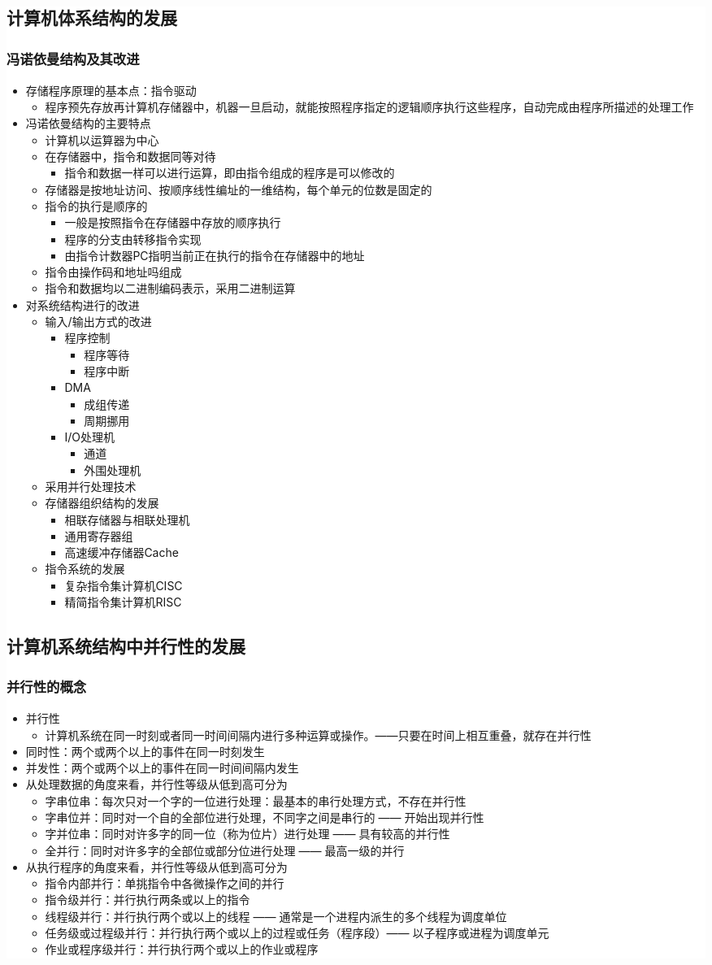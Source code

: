 ## 计算机体系结构的发展
### 冯诺依曼结构及其改进
+ 存储程序原理的基本点：指令驱动
  + 程序预先存放再计算机存储器中，机器一旦启动，就能按照程序指定的逻辑顺序执行这些程序，自动完成由程序所描述的处理工作
+ 冯诺依曼结构的主要特点
  + 计算机以运算器为中心
  + 在存储器中，指令和数据同等对待
    + 指令和数据一样可以进行运算，即由指令组成的程序是可以修改的
  + 存储器是按地址访问、按顺序线性编址的一维结构，每个单元的位数是固定的
  + 指令的执行是顺序的
    + 一般是按照指令在存储器中存放的顺序执行
    + 程序的分支由转移指令实现
    + 由指令计数器PC指明当前正在执行的指令在存储器中的地址
  + 指令由操作码和地址吗组成
  + 指令和数据均以二进制编码表示，采用二进制运算
+ 对系统结构进行的改进
  + 输入/输出方式的改进
    + 程序控制
      + 程序等待
      + 程序中断
    + DMA
      + 成组传递
      + 周期挪用
    + I/O处理机
      + 通道
      + 外围处理机
  + 采用并行处理技术
  + 存储器组织结构的发展
    + 相联存储器与相联处理机
    + 通用寄存器组
    + 高速缓冲存储器Cache
  + 指令系统的发展
    + 复杂指令集计算机CISC
    + 精简指令集计算机RISC

## 计算机系统结构中并行性的发展
### 并行性的概念
+ 并行性
  + 计算机系统在同一时刻或者同一时间间隔内进行多种运算或操作。——只要在时间上相互重叠，就存在并行性
+ 同时性：两个或两个以上的事件在同一时刻发生
+ 并发性：两个或两个以上的事件在同一时间间隔内发生
+ 从处理数据的角度来看，并行性等级从低到高可分为
  + 字串位串：每次只对一个字的一位进行处理：最基本的串行处理方式，不存在并行性
  + 字串位并：同时对一个自的全部位进行处理，不同字之间是串行的 —— 开始出现并行性
  + 字并位串：同时对许多字的同一位（称为位片）进行处理 —— 具有较高的并行性
  + 全并行：同时对许多字的全部位或部分位进行处理 —— 最高一级的并行
+ 从执行程序的角度来看，并行性等级从低到高可分为
  + 指令内部并行：单挑指令中各微操作之间的并行
  + 指令级并行：并行执行两条或以上的指令
  + 线程级并行：并行执行两个或以上的线程 —— 通常是一个进程内派生的多个线程为调度单位
  + 任务级或过程级并行：并行执行两个或以上的过程或任务（程序段）—— 以子程序或进程为调度单元
  + 作业或程序级并行：并行执行两个或以上的作业或程序
